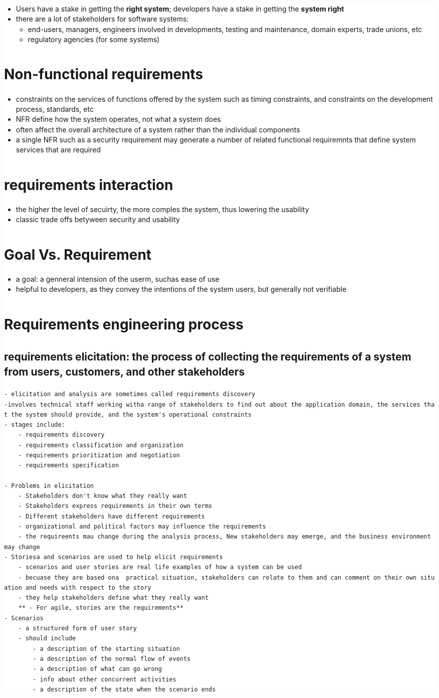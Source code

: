 - Users have a stake in getting the **right system**; developers have a stake in getting the **system right**
- there are a lot of stakeholders for software systems:
    - end-users, managers, engineers involved in developments, testing and maintenance, domain experts, trade unions, etc
    - regulatory agencies (for some systems)

# Non-functional requirements
- constraints on the services of functions offered by the system such as timing constraints, and constraints on the development process, standards, etc
- NFR define how the system operates, not what a system does
- often affect the overall architecture of a system rather than the individual components
- a single NFR such as a security requirement may generate a number of related functional requiremnts that define system services that are required

# requirements interaction
- the higher the level of secuirty, the more comples the system, thus lowering the usability
- classic trade offs betyween security and usability

# Goal Vs. Requirement
- a goal: a genneral intension of the userm, suchas ease of use
- helpful to developers, as they convey the intentions of the system users, but generally not verifiable

# Requirements engineering process
## requirements elicitation: the process of collecting the requirements of a system from users, customers, and other stakeholders 
    - elicitation and analysis are sometimes called requirements discovery
    -involves technical staff working witha range of stakeholders to find out about the application domain, the services that the system should provide, and the system's operational constraints
    - stages include:
        - requirements discovery
        - requirements classification and organization
        - requirements prioritization and negotiation
        - requirements specification

    - Problems in elicitation
        - Stakeholders don't know what they really want
        - Stakeholders express requirements in their own terms
        - Different stakeholders have different requirements
        - organizational and political factors may influence the requirements
        - the requireents mau change during the analysis process, New stakeholders may emerge, and the business environment may change
    - Storiesa and scenarios are used to help elicit requirements
        - scenarios and user stories are real life examples of how a system can be used
        - becuase they are based ona  practical situation, stakeholders can relate to them and can comment on their own situation and needs with respect to the story
        - they help stakeholders define what they really want
        ** - For agile, stories are the requirements**
    - Scenarios 
        - a structured form of user story
        - should include 
            - a description of the starting situation
            - a description of the normal flow of events
            - a description of what can go wrong
            - info about other concurrent activities
            - a description of the state when the scenario ends
